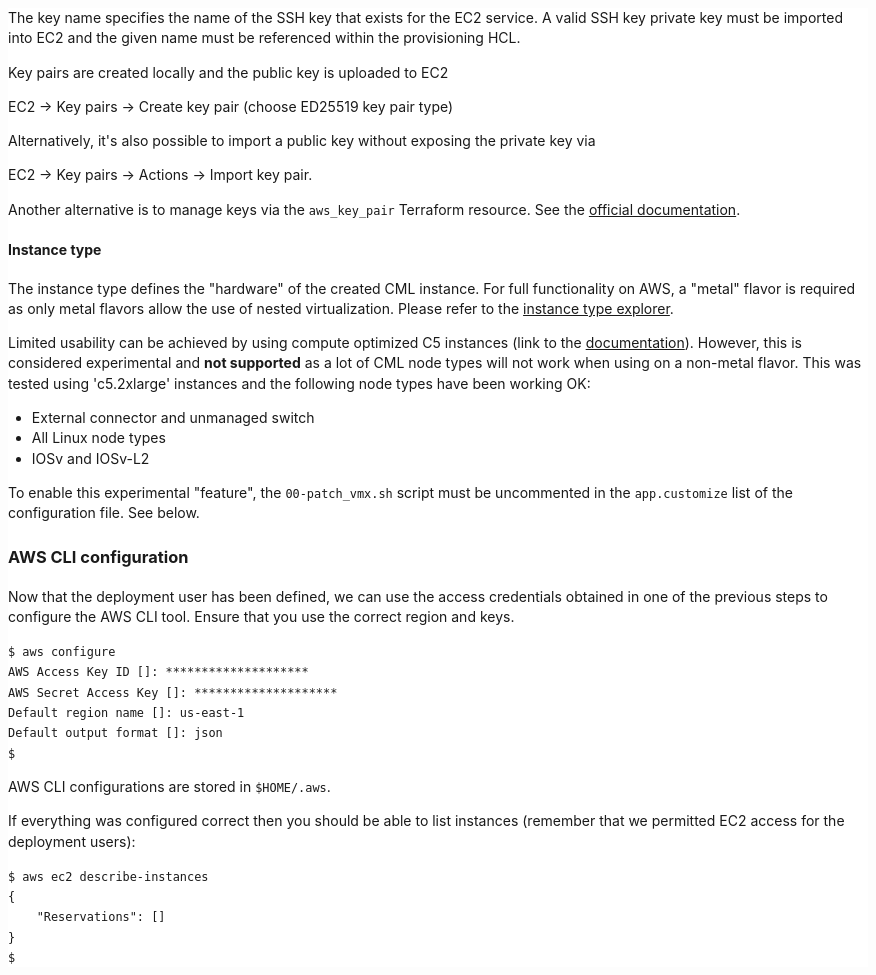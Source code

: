 The key name specifies the name of the SSH key that exists for the EC2 service. A valid SSH key private key must be imported into EC2 and the given name must be referenced within the provisioning HCL.

Key pairs are created locally and the public key is uploaded to EC2

EC2 → Key pairs → Create key pair (choose ED25519 key pair type)

Alternatively, it's also possible to import a public key without exposing the private key via

EC2 → Key pairs → Actions → Import key pair.

Another alternative is to manage keys via the `aws_key_pair` Terraform resource. See the [official documentation](https://registry.terraform.io/providers/hashicorp/aws/latest/docs/resources/key_pair).

#### Instance type

The instance type defines the "hardware" of the created CML instance. For full functionality on AWS, a "metal" flavor is required as only metal flavors allow the use of nested virtualization. Please refer to the [instance type explorer](https://aws.amazon.com/ec2/instance-explorer/?ec2-instances-cards.sort-by=item.additionalFields.category-order&ec2-instances-cards.sort-order=asc&awsf.ec2-instances-filter-category=*all&awsf.ec2-instances-filter-processors=*all&awsf.ec2-instances-filter-accelerators=*all&awsf.ec2-instances-filter-capabilities=additional-capabilities%23bare-metal-instances).

Limited usability can be achieved by using compute optimized C5 instances (link to the [documentation](https://aws.amazon.com/ec2/instance-types/c5/)). However, this is considered experimental and **not supported** as a lot of CML node types will not work when using on a non-metal flavor. This was tested using 'c5.2xlarge' instances and the following node types have been working OK:

- External connector and unmanaged switch
- All Linux node types
- IOSv and IOSv-L2

To enable this experimental "feature", the `00-patch_vmx.sh` script must be uncommented in the `app.customize` list of the configuration file. See below.

### AWS CLI configuration

Now that the deployment user has been defined, we can use the access credentials obtained in one of the previous steps to configure the AWS CLI tool. Ensure that you use the correct region and keys.

```plain
$ aws configure
AWS Access Key ID []: ********************
AWS Secret Access Key []: ********************
Default region name []: us-east-1
Default output format []: json
$
```

AWS CLI configurations are stored in `$HOME/.aws`.

If everything was configured correct then you should be able to list instances (remember that we permitted EC2 access for the deployment users):

```
$ aws ec2 describe-instances
{
    "Reservations": []
}
$
```
